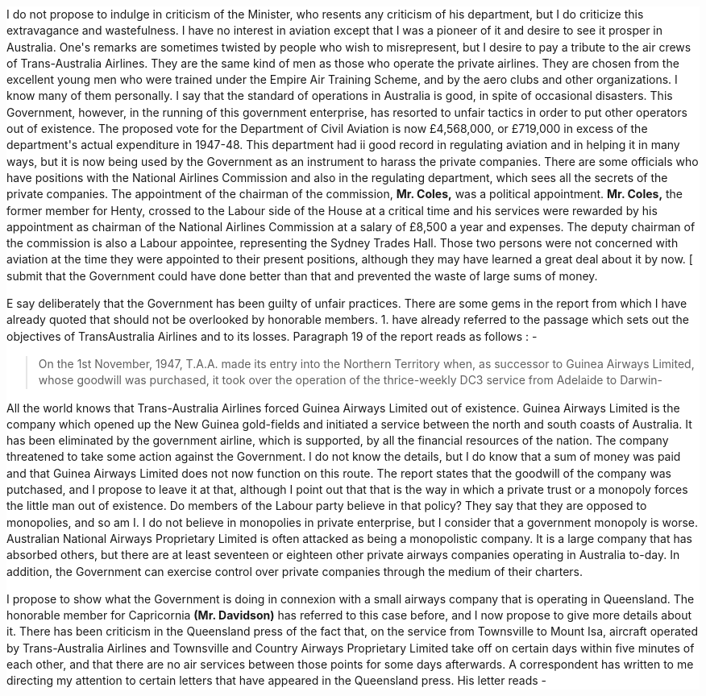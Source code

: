 I do not propose to indulge in criticism of the Minister, who resents any criticism of his department, but I do criticize this extravagance and wastefulness. I have no interest in aviation except that I was a pioneer of it and desire to see it prosper in Australia. One's remarks are sometimes twisted by people who wish to misrepresent, but I desire to pay a tribute to the air crews of Trans-Australia Airlines. They are the same kind of men as those who operate the private airlines. They are chosen from the excellent young men who were trained under the Empire Air Training Scheme, and  by the aero clubs and other organizations. I know many of them personally. I say that the standard of operations in Australia is good, in spite of occasional disasters. This Government, however, in the running of this government enterprise, has resorted to unfair tactics in order to put other operators out of existence. The proposed vote for the Department of Civil Aviation is now £4,568,000, or £719,000 in excess of the department's actual expenditure in 1947-48. This department had ii good record in regulating aviation and in helping it in many ways, but it is now being used by the Government as an instrument to harass the private companies. There are some officials who have positions with the National Airlines Commission and also in the regulating department, which sees all the secrets of the private companies. The appointment of the  chairman  of the commission,  **Mr. Coles,**  was a political appointment.  **Mr. Coles,**  the former member for Henty, crossed to the Labour side of the House at a critical time and his services were rewarded by his appointment as  chairman  of the National Airlines Commission at a salary of £8,500 a year and expenses. The  deputy chairman  of the commission is also a Labour appointee, representing the Sydney Trades Hall. Those two persons were not concerned with aviation at the time they were appointed to their present positions, although they may have learned a great deal about it by now. [ submit that the Government could have done better than that and prevented the waste of large sums of money. 

E say deliberately that the Government has been guilty of unfair practices. There are some gems in the report from which I have already quoted that should not be overlooked by honorable members. 1. have already referred to the passage which sets out the objectives of TransAustralia Airlines and to its losses. Paragraph 19 of the report reads as follows : - 

  >On the 1st November, 1947, T.A.A. made its entry into the Northern Territory when, as successor to Guinea Airways Limited, whose goodwill was purchased, it took over the operation of the thrice-weekly DC3 service from Adelaide to Darwin- 

All the world knows that Trans-Australia Airlines forced Guinea Airways Limited out of existence. Guinea Airways Limited is the company which opened up the New Guinea gold-fields and initiated a service between the north and south coasts of Australia. It has been eliminated by the government airline, which is supported, by all the financial resources of the nation. The company threatened to take some action against the Government. I do not know the details, but I do know that a sum of money was paid and that Guinea Airways Limited does not now function on this route. The report states that the goodwill of the company was putchased, and I propose to leave it at that, although I point out that that is the way in which a private trust or a monopoly forces the little man out of existence. Do members of the Labour party believe in that policy? They say that they are opposed to monopolies, and so am I. I do not believe in monopolies in private enterprise, but I consider that a government monopoly is worse. Australian National Airways Proprietary Limited is often attacked as being a monopolistic company. It is a large company that has absorbed others, but there are at least seventeen or eighteen other private airways companies operating in Australia to-day. In addition, the Government can exercise control over private companies through the medium of their charters. 

I propose to show what the Government is doing in connexion with a small airways company that is operating in Queensland. The honorable member for Capricornia  **(Mr. Davidson)**  has referred to this case before, and I now propose to give more details about it. There has been criticism in the Queensland press of the fact that, on the service from Townsville to Mount Isa, aircraft operated by Trans-Australia Airlines and Townsville and Country Airways Proprietary Limited take off on certain days within five minutes of each other, and that there are no air services between those points for some days afterwards. A correspondent has written to me directing my attention to certain letters that have appeared in the Queensland press.  His  letter reads - 
